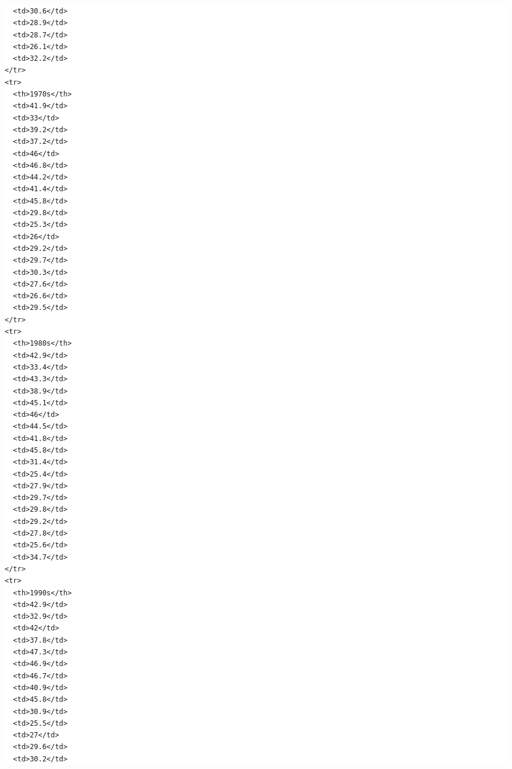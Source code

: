      <td>30.6</td>
      <td>28.9</td>
      <td>28.7</td>
      <td>26.1</td>
      <td>32.2</td>
    </tr>
    <tr>
      <th>1970s</th>
      <td>41.9</td>
      <td>33</td>
      <td>39.2</td>
      <td>37.2</td>
      <td>46</td>
      <td>46.8</td>
      <td>44.2</td>
      <td>41.4</td>
      <td>45.8</td>
      <td>29.8</td>
      <td>25.3</td>
      <td>26</td>
      <td>29.2</td>
      <td>29.7</td>
      <td>30.3</td>
      <td>27.6</td>
      <td>26.6</td>
      <td>29.5</td>
    </tr>
    <tr>
      <th>1980s</th>
      <td>42.9</td>
      <td>33.4</td>
      <td>43.3</td>
      <td>38.9</td>
      <td>45.1</td>
      <td>46</td>
      <td>44.5</td>
      <td>41.8</td>
      <td>45.8</td>
      <td>31.4</td>
      <td>25.4</td>
      <td>27.9</td>
      <td>29.7</td>
      <td>29.8</td>
      <td>29.2</td>
      <td>27.8</td>
      <td>25.6</td>
      <td>34.7</td>
    </tr>
    <tr>
      <th>1990s</th>
      <td>42.9</td>
      <td>32.9</td>
      <td>42</td>
      <td>37.8</td>
      <td>47.3</td>
      <td>46.9</td>
      <td>46.7</td>
      <td>40.9</td>
      <td>45.8</td>
      <td>30.9</td>
      <td>25.5</td>
      <td>27</td>
      <td>29.6</td>
      <td>30.2</td>